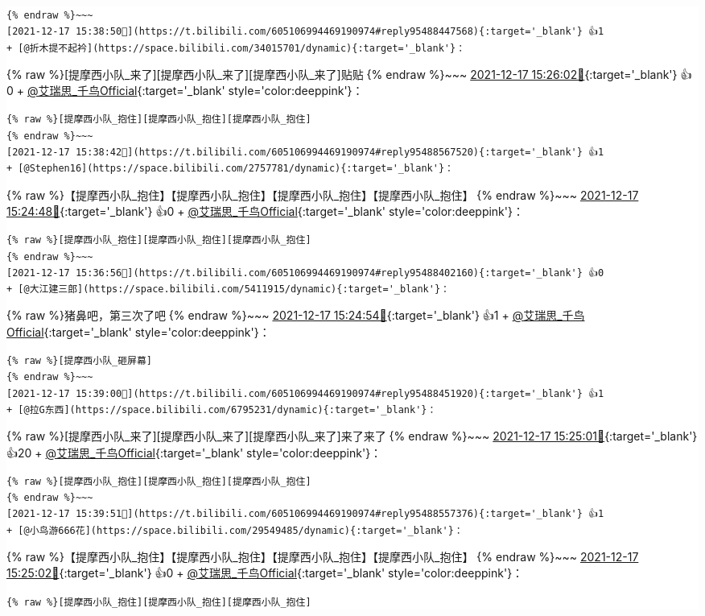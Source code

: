 ~~~
{% endraw %}~~~
[2021-12-17 15:38:50🔗](https://t.bilibili.com/605106994469190974#reply95488447568){:target='_blank'} 👍1
+ [@折木提不起衿](https://space.bilibili.com/34015701/dynamic){:target='_blank'}：
~~~
{% raw %}[提摩西小队_来了][提摩西小队_来了][提摩西小队_来了]贴贴
{% endraw %}~~~
[2021-12-17 15:26:02🔗](https://t.bilibili.com/605106994469190974#reply95487502320){:target='_blank'} 👍0
    + [@艾瑞思_千鸟Official](https://space.bilibili.com/1090010845/dynamic){:target='_blank' style='color:deeppink'}：
~~~
{% raw %}[提摩西小队_抱住][提摩西小队_抱住][提摩西小队_抱住]
{% endraw %}~~~
[2021-12-17 15:38:42🔗](https://t.bilibili.com/605106994469190974#reply95488567520){:target='_blank'} 👍1
+ [@Stephen16](https://space.bilibili.com/2757781/dynamic){:target='_blank'}：
~~~
{% raw %}【提摩西小队_抱住】【提摩西小队_抱住】【提摩西小队_抱住】【提摩西小队_抱住】
{% endraw %}~~~
[2021-12-17 15:24:48🔗](https://t.bilibili.com/605106994469190974#reply95487537840){:target='_blank'} 👍0
    + [@艾瑞思_千鸟Official](https://space.bilibili.com/1090010845/dynamic){:target='_blank' style='color:deeppink'}：
~~~
{% raw %}[提摩西小队_抱住][提摩西小队_抱住][提摩西小队_抱住]
{% endraw %}~~~
[2021-12-17 15:36:56🔗](https://t.bilibili.com/605106994469190974#reply95488402160){:target='_blank'} 👍0
+ [@大江建三郎](https://space.bilibili.com/5411915/dynamic){:target='_blank'}：
~~~
{% raw %}猪鼻吧，第三次了吧
{% endraw %}~~~
[2021-12-17 15:24:54🔗](https://t.bilibili.com/605106994469190974#reply95487540704){:target='_blank'} 👍1
    + [@艾瑞思_千鸟Official](https://space.bilibili.com/1090010845/dynamic){:target='_blank' style='color:deeppink'}：
~~~
{% raw %}[提摩西小队_砸屏幕]
{% endraw %}~~~
[2021-12-17 15:39:00🔗](https://t.bilibili.com/605106994469190974#reply95488451920){:target='_blank'} 👍1
+ [@拉G东西](https://space.bilibili.com/6795231/dynamic){:target='_blank'}：
~~~
{% raw %}[提摩西小队_来了][提摩西小队_来了][提摩西小队_来了]来了来了
{% endraw %}~~~
[2021-12-17 15:25:01🔗](https://t.bilibili.com/605106994469190974#reply95487543488){:target='_blank'} 👍20
    + [@艾瑞思_千鸟Official](https://space.bilibili.com/1090010845/dynamic){:target='_blank' style='color:deeppink'}：
~~~
{% raw %}[提摩西小队_抱住][提摩西小队_抱住][提摩西小队_抱住]
{% endraw %}~~~
[2021-12-17 15:39:51🔗](https://t.bilibili.com/605106994469190974#reply95488557376){:target='_blank'} 👍1
+ [@小鸟游666花](https://space.bilibili.com/29549485/dynamic){:target='_blank'}：
~~~
{% raw %}【提摩西小队_抱住】【提摩西小队_抱住】【提摩西小队_抱住】【提摩西小队_抱住】
{% endraw %}~~~
[2021-12-17 15:25:02🔗](https://t.bilibili.com/605106994469190974#reply95487544048){:target='_blank'} 👍0
    + [@艾瑞思_千鸟Official](https://space.bilibili.com/1090010845/dynamic){:target='_blank' style='color:deeppink'}：
~~~
{% raw %}[提摩西小队_抱住][提摩西小队_抱住][提摩西小队_抱住]
~~~